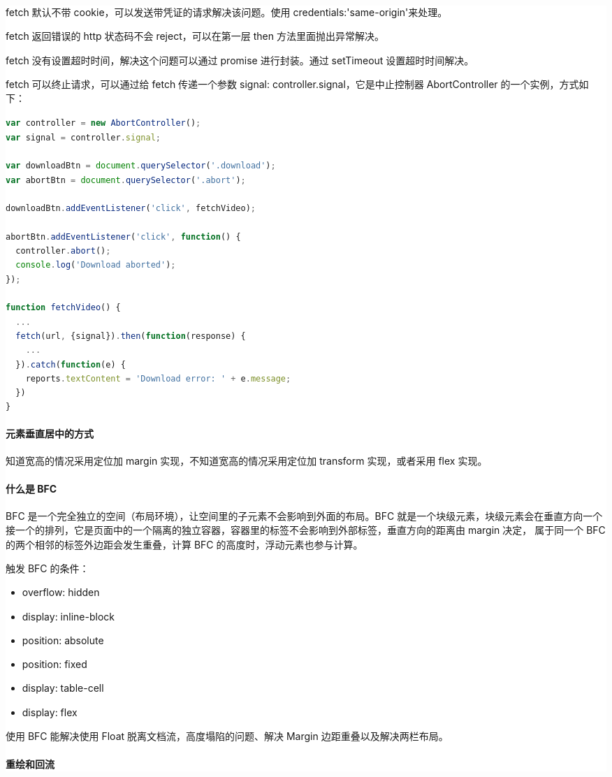 fetch 默认不带 cookie，可以发送带凭证的请求解决该问题。使用 credentials:'same-origin'来处理。

fetch 返回错误的 http 状态码不会 reject，可以在第一层 then 方法里面抛出异常解决。

fetch 没有设置超时时间，解决这个问题可以通过 promise 进行封装。通过 setTimeout 设置超时时间解决。

fetch 可以终止请求，可以通过给 fetch 传递一个参数 signal: controller.signal，它是中止控制器 AbortController 的一个实例，方式如下：

```js
var controller = new AbortController();
var signal = controller.signal;

var downloadBtn = document.querySelector('.download');
var abortBtn = document.querySelector('.abort');

downloadBtn.addEventListener('click', fetchVideo);

abortBtn.addEventListener('click', function() {
  controller.abort();
  console.log('Download aborted');
});

function fetchVideo() {
  ...
  fetch(url, {signal}).then(function(response) {
    ...
  }).catch(function(e) {
    reports.textContent = 'Download error: ' + e.message;
  })
}
```

#### 元素垂直居中的方式

知道宽高的情况采用定位加 margin 实现，不知道宽高的情况采用定位加 transform 实现，或者采用 flex 实现。

#### 什么是 BFC

BFC 是一个完全独立的空间（布局环境），让空间里的子元素不会影响到外面的布局。BFC 就是一个块级元素，块级元素会在垂直方向一个接一个的排列，它是页面中的一个隔离的独立容器，容器里的标签不会影响到外部标签，垂直方向的距离由 margin 决定， 属于同一个 BFC 的两个相邻的标签外边距会发生重叠，计算 BFC 的高度时，浮动元素也参与计算。

触发 BFC 的条件：

- overflow: hidden

- display: inline-block

- position: absolute

- position: fixed

- display: table-cell

- display: flex

使用 BFC 能解决使用 Float 脱离文档流，高度塌陷的问题、解决 Margin 边距重叠以及解决两栏布局。

#### 重绘和回流
